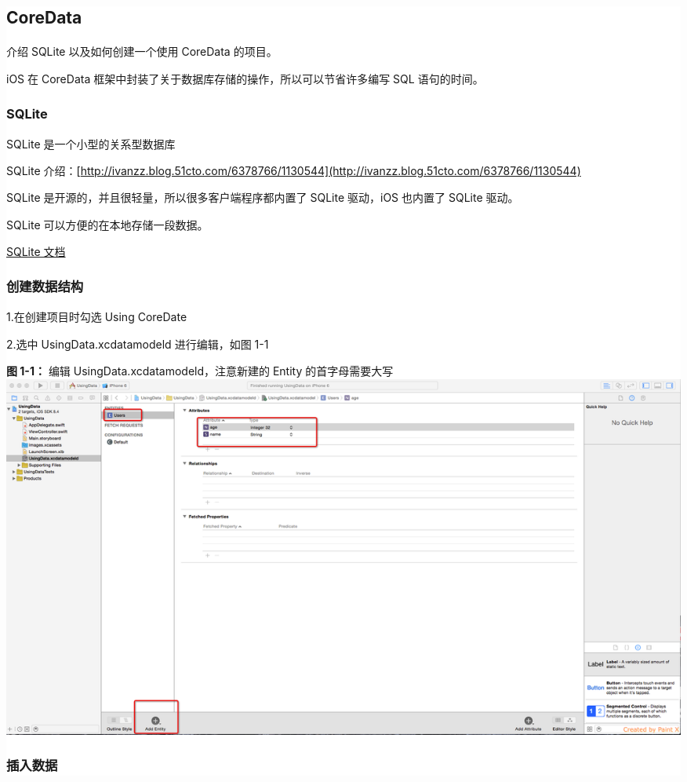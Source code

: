 
## CoreData

介绍 SQLite 以及如何创建一个使用 CoreData 的项目。

iOS 在 CoreData 框架中封装了关于数据库存储的操作，所以可以节省许多编写 SQL 语句的时间。

### SQLite

SQLite 是一个小型的关系型数据库

SQLite 介绍：[http://ivanzz.blog.51cto.com/6378766/1130544](http://ivanzz.blog.51cto.com/6378766/1130544)

SQLite 是开源的，并且很轻量，所以很多客户端程序都内置了 SQLite 驱动，iOS 也内置了 SQLite 驱动。

SQLite 可以方便的在本地存储一段数据。

[SQLite 文档](https://www.sqlite.org/docs.html)

### 创建数据结构

1.在创建项目时勾选 Using CoreDate

2.选中 UsingData.xcdatamodeld 进行编辑，如图 1-1

**图 1-1：** 编辑 UsingData.xcdatamodeld，注意新建的 Entity 的首字母需要大写
![](./CreateEntity.png)


### 插入数据
